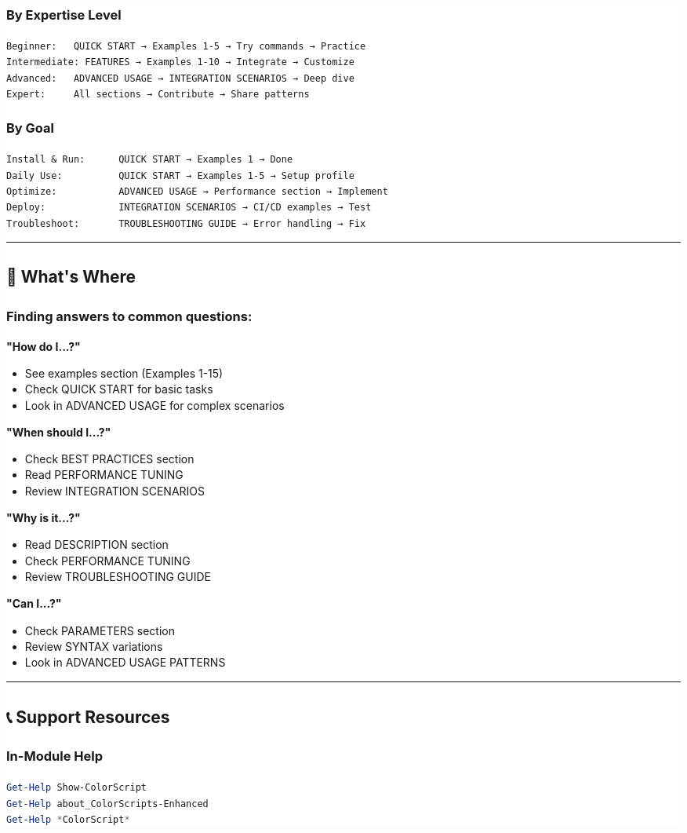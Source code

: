 ### By Expertise Level
```
Beginner:   QUICK START → Examples 1-5 → Try commands → Practice
Intermediate: FEATURES → Examples 1-10 → Integrate → Customize
Advanced:   ADVANCED USAGE → INTEGRATION SCENARIOS → Deep dive
Expert:     All sections → Contribute → Share patterns
```

### By Goal
```
Install & Run:      QUICK START → Examples 1 → Done
Daily Use:          QUICK START → Examples 1-5 → Setup profile
Optimize:           ADVANCED USAGE → Performance section → Implement
Deploy:             INTEGRATION SCENARIOS → CI/CD examples → Test
Troubleshoot:       TROUBLESHOOTING GUIDE → Error handling → Fix
```

---

## 🎯 What's Where

### Finding answers to common questions:

**"How do I...?"**
- See examples section (Examples 1-15)
- Check QUICK START for basic tasks
- Look in ADVANCED USAGE for complex scenarios

**"When should I...?"**
- Check BEST PRACTICES section
- Read PERFORMANCE TUNING
- Review INTEGRATION SCENARIOS

**"Why is it...?"**
- Read DESCRIPTION section
- Check PERFORMANCE TUNING
- Review TROUBLESHOOTING GUIDE

**"Can I...?"**
- Check PARAMETERS section
- Review SYNTAX variations
- Look in ADVANCED USAGE PATTERNS

---

## 📞 Support Resources

### In-Module Help
```powershell
Get-Help Show-ColorScript
Get-Help about_ColorScripts-Enhanced
Get-Help *ColorScript*
```
